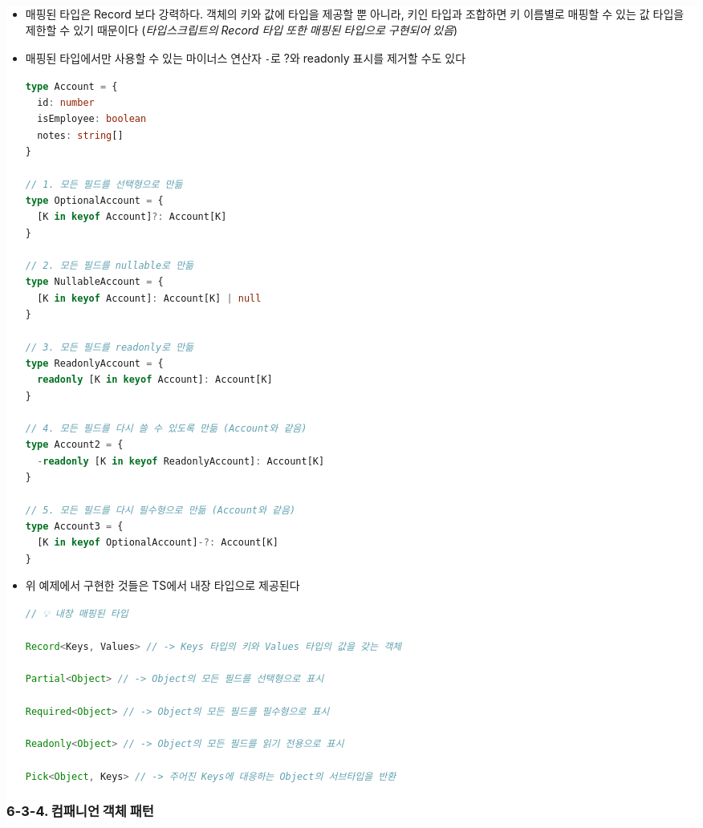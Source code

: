 - 매핑된 타입은 Record 보다 강력하다. 객체의 키와 값에 타입을 제공할 뿐 아니라, 키인 타입과 조합하면 키 이름별로 매핑할 수 있는 값 타입을 제한할 수 있기 때문이다 (_타입스크립트의 Record 타입 또한 매핑된 타입으로 구현되어 있음_)
- 매핑된 타입에서만 사용할 수 있는 마이너스 연산자 `-`로 ?와 readonly 표시를 제거할 수도 있다

  ```Typescript
  type Account = {
    id: number
    isEmployee: boolean
    notes: string[]
  }

  // 1. 모든 필드를 선택형으로 만듦
  type OptionalAccount = {
    [K in keyof Account]?: Account[K]
  }

  // 2. 모든 필드를 nullable로 만듦
  type NullableAccount = {
    [K in keyof Account]: Account[K] | null
  }

  // 3. 모든 필드를 readonly로 만듦
  type ReadonlyAccount = {
    readonly [K in keyof Account]: Account[K]
  }

  // 4. 모든 필드를 다시 쓸 수 있도록 만듦 (Account와 같음)
  type Account2 = {
    -readonly [K in keyof ReadonlyAccount]: Account[K]
  }

  // 5. 모든 필드를 다시 필수형으로 만듦 (Account와 같음)
  type Account3 = {
    [K in keyof OptionalAccount]-?: Account[K]
  }
  ```

- 위 예제에서 구현한 것들은 TS에서 내장 타입으로 제공된다

  ```Typescript
  // 💡 내장 매핑된 타입

  Record<Keys, Values> // -> Keys 타입의 키와 Values 타입의 값을 갖는 객체

  Partial<Object> // -> Object의 모든 필드를 선택형으로 표시

  Required<Object> // -> Object의 모든 필드를 필수형으로 표시

  Readonly<Object> // -> Object의 모든 필드를 읽기 전용으로 표시

  Pick<Object, Keys> // -> 주어진 Keys에 대응하는 Object의 서브타입을 반환
  ```

### 6-3-4. 컴패니언 객체 패턴
